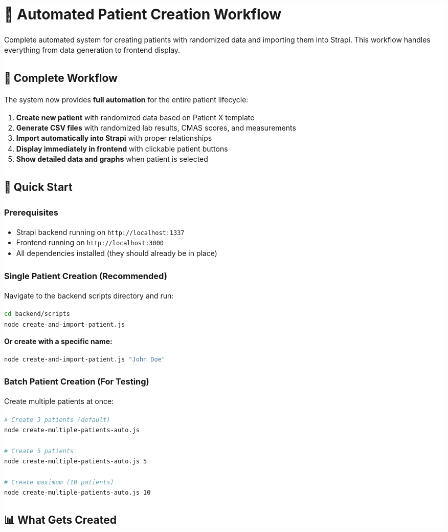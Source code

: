 # 🏥 Automated Patient Creation Workflow

Complete automated system for creating patients with randomized data and importing them into Strapi. This workflow handles everything from data generation to frontend display.

## 🎯 Complete Workflow

The system now provides **full automation** for the entire patient lifecycle:

1. **Create new patient** with randomized data based on Patient X template
2. **Generate CSV files** with randomized lab results, CMAS scores, and measurements
3. **Import automatically into Strapi** with proper relationships
4. **Display immediately in frontend** with clickable patient buttons
5. **Show detailed data and graphs** when patient is selected

## 🚀 Quick Start

### Prerequisites

- Strapi backend running on `http://localhost:1337`
- Frontend running on `http://localhost:3000`
- All dependencies installed (they should already be in place)

### Single Patient Creation (Recommended)

Navigate to the backend scripts directory and run:

```bash
cd backend/scripts
node create-and-import-patient.js
```

**Or create with a specific name:**

```bash
node create-and-import-patient.js "John Doe"
```

### Batch Patient Creation (For Testing)

Create multiple patients at once:

```bash
# Create 3 patients (default)
node create-multiple-patients-auto.js

# Create 5 patients
node create-multiple-patients-auto.js 5

# Create maximum (10 patients)
node create-multiple-patients-auto.js 10
```

## 📊 What Gets Created
